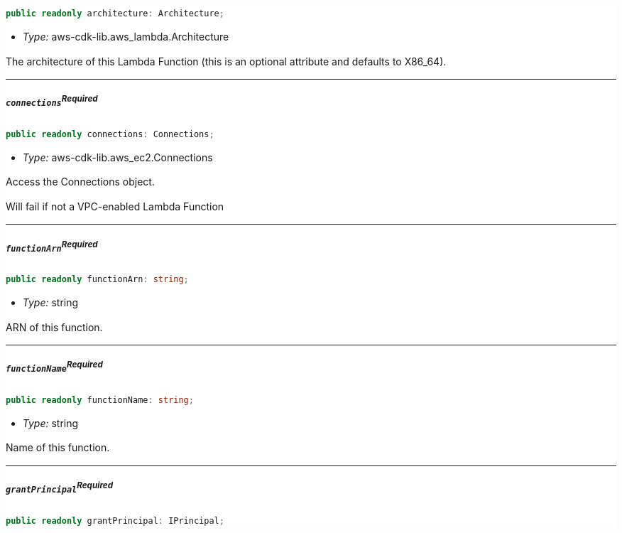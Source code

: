 ```typescript
public readonly architecture: Architecture;
```

- *Type:* aws-cdk-lib.aws_lambda.Architecture

The architecture of this Lambda Function (this is an optional attribute and defaults to X86_64).

---

##### `connections`<sup>Required</sup> <a name="connections" id="@pepperize/cdk-lambda-deno.DenoFunction.property.connections"></a>

```typescript
public readonly connections: Connections;
```

- *Type:* aws-cdk-lib.aws_ec2.Connections

Access the Connections object.

Will fail if not a VPC-enabled Lambda Function

---

##### `functionArn`<sup>Required</sup> <a name="functionArn" id="@pepperize/cdk-lambda-deno.DenoFunction.property.functionArn"></a>

```typescript
public readonly functionArn: string;
```

- *Type:* string

ARN of this function.

---

##### `functionName`<sup>Required</sup> <a name="functionName" id="@pepperize/cdk-lambda-deno.DenoFunction.property.functionName"></a>

```typescript
public readonly functionName: string;
```

- *Type:* string

Name of this function.

---

##### `grantPrincipal`<sup>Required</sup> <a name="grantPrincipal" id="@pepperize/cdk-lambda-deno.DenoFunction.property.grantPrincipal"></a>

```typescript
public readonly grantPrincipal: IPrincipal;
```
